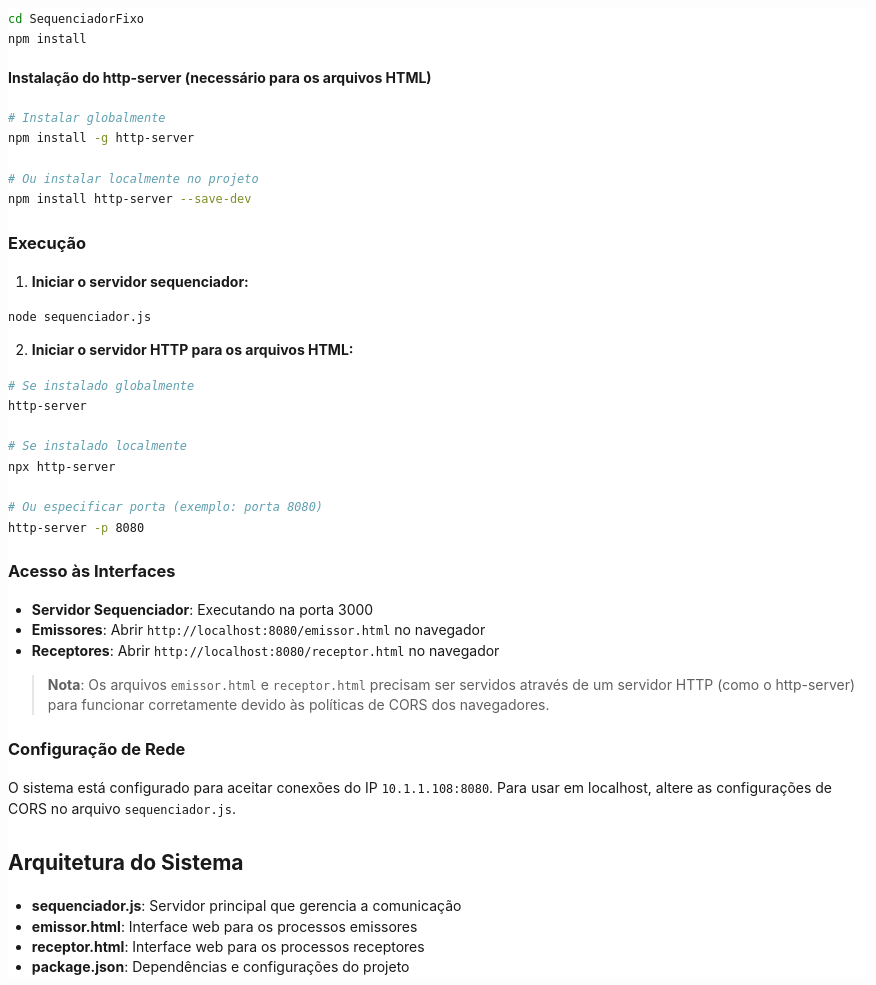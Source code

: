 ```bash
cd SequenciadorFixo
npm install
```

#### Instalação do http-server (necessário para os arquivos HTML)

```bash
# Instalar globalmente
npm install -g http-server

# Ou instalar localmente no projeto
npm install http-server --save-dev
```

### Execução

1. **Iniciar o servidor sequenciador:**

```bash
node sequenciador.js
```

2. **Iniciar o servidor HTTP para os arquivos HTML:**

```bash
# Se instalado globalmente
http-server

# Se instalado localmente
npx http-server

# Ou especificar porta (exemplo: porta 8080)
http-server -p 8080
```

### Acesso às Interfaces

- **Servidor Sequenciador**: Executando na porta 3000
- **Emissores**: Abrir `http://localhost:8080/emissor.html` no navegador
- **Receptores**: Abrir `http://localhost:8080/receptor.html` no navegador

> **Nota**: Os arquivos `emissor.html` e `receptor.html` precisam ser servidos através de um servidor HTTP (como o http-server) para funcionar corretamente devido às políticas de CORS dos navegadores.

### Configuração de Rede

O sistema está configurado para aceitar conexões do IP `10.1.1.108:8080`. Para usar em localhost, altere as configurações de CORS no arquivo `sequenciador.js`.

## Arquitetura do Sistema

- **sequenciador.js**: Servidor principal que gerencia a comunicação
- **emissor.html**: Interface web para os processos emissores
- **receptor.html**: Interface web para os processos receptores
- **package.json**: Dependências e configurações do projeto
